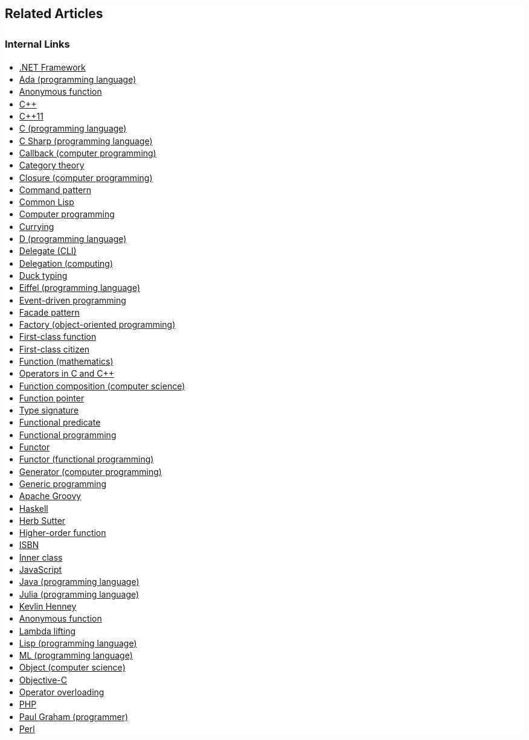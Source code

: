 ## Related Articles

### Internal Links

- [.NET Framework](https://en.wikipedia.org/wiki/.NET_Framework)
- [Ada (programming language)](https://en.wikipedia.org/wiki/Ada_(programming_language))
- [Anonymous function](https://en.wikipedia.org/wiki/Anonymous_function)
- [C++](https://en.wikipedia.org/wiki/C%2B%2B)
- [C++11](https://en.wikipedia.org/wiki/C%2B%2B11)
- [C (programming language)](https://en.wikipedia.org/wiki/C_(programming_language))
- [C Sharp (programming language)](https://en.wikipedia.org/wiki/C_Sharp_(programming_language))
- [Callback (computer programming)](https://en.wikipedia.org/wiki/Callback_(computer_programming))
- [Category theory](https://en.wikipedia.org/wiki/Category_theory)
- [Closure (computer programming)](https://en.wikipedia.org/wiki/Closure_(computer_programming))
- [Command pattern](https://en.wikipedia.org/wiki/Command_pattern)
- [Common Lisp](https://en.wikipedia.org/wiki/Common_Lisp)
- [Computer programming](https://en.wikipedia.org/wiki/Computer_programming)
- [Currying](https://en.wikipedia.org/wiki/Currying)
- [D (programming language)](https://en.wikipedia.org/wiki/D_(programming_language))
- [Delegate (CLI)](https://en.wikipedia.org/wiki/Delegate_(CLI))
- [Delegation (computing)](https://en.wikipedia.org/wiki/Delegation_(computing))
- [Duck typing](https://en.wikipedia.org/wiki/Duck_typing)
- [Eiffel (programming language)](https://en.wikipedia.org/wiki/Eiffel_(programming_language))
- [Event-driven programming](https://en.wikipedia.org/wiki/Event-driven_programming)
- [Facade pattern](https://en.wikipedia.org/wiki/Facade_pattern)
- [Factory (object-oriented programming)](https://en.wikipedia.org/wiki/Factory_(object-oriented_programming))
- [First-class function](https://en.wikipedia.org/wiki/First-class_function)
- [First-class citizen](https://en.wikipedia.org/wiki/First-class_citizen)
- [Function (mathematics)](https://en.wikipedia.org/wiki/Function_(mathematics))
- [Operators in C and C++](https://en.wikipedia.org/wiki/Operators_in_C_and_C%2B%2B)
- [Function composition (computer science)](https://en.wikipedia.org/wiki/Function_composition_(computer_science))
- [Function pointer](https://en.wikipedia.org/wiki/Function_pointer)
- [Type signature](https://en.wikipedia.org/wiki/Type_signature)
- [Functional predicate](https://en.wikipedia.org/wiki/Functional_predicate)
- [Functional programming](https://en.wikipedia.org/wiki/Functional_programming)
- [Functor](https://en.wikipedia.org/wiki/Functor)
- [Functor (functional programming)](https://en.wikipedia.org/wiki/Functor_(functional_programming))
- [Generator (computer programming)](https://en.wikipedia.org/wiki/Generator_(computer_programming))
- [Generic programming](https://en.wikipedia.org/wiki/Generic_programming)
- [Apache Groovy](https://en.wikipedia.org/wiki/Apache_Groovy)
- [Haskell](https://en.wikipedia.org/wiki/Haskell)
- [Herb Sutter](https://en.wikipedia.org/wiki/Herb_Sutter)
- [Higher-order function](https://en.wikipedia.org/wiki/Higher-order_function)
- [ISBN](https://en.wikipedia.org/wiki/ISBN)
- [Inner class](https://en.wikipedia.org/wiki/Inner_class)
- [JavaScript](https://en.wikipedia.org/wiki/JavaScript)
- [Java (programming language)](https://en.wikipedia.org/wiki/Java_(programming_language))
- [Julia (programming language)](https://en.wikipedia.org/wiki/Julia_(programming_language))
- [Kevlin Henney](https://en.wikipedia.org/wiki/Kevlin_Henney)
- [Anonymous function](https://en.wikipedia.org/wiki/Anonymous_function)
- [Lambda lifting](https://en.wikipedia.org/wiki/Lambda_lifting)
- [Lisp (programming language)](https://en.wikipedia.org/wiki/Lisp_(programming_language))
- [ML (programming language)](https://en.wikipedia.org/wiki/ML_(programming_language))
- [Object (computer science)](https://en.wikipedia.org/wiki/Object_(computer_science))
- [Objective-C](https://en.wikipedia.org/wiki/Objective-C)
- [Operator overloading](https://en.wikipedia.org/wiki/Operator_overloading)
- [PHP](https://en.wikipedia.org/wiki/PHP)
- [Paul Graham (programmer)](https://en.wikipedia.org/wiki/Paul_Graham_(programmer))
- [Perl](https://en.wikipedia.org/wiki/Perl)